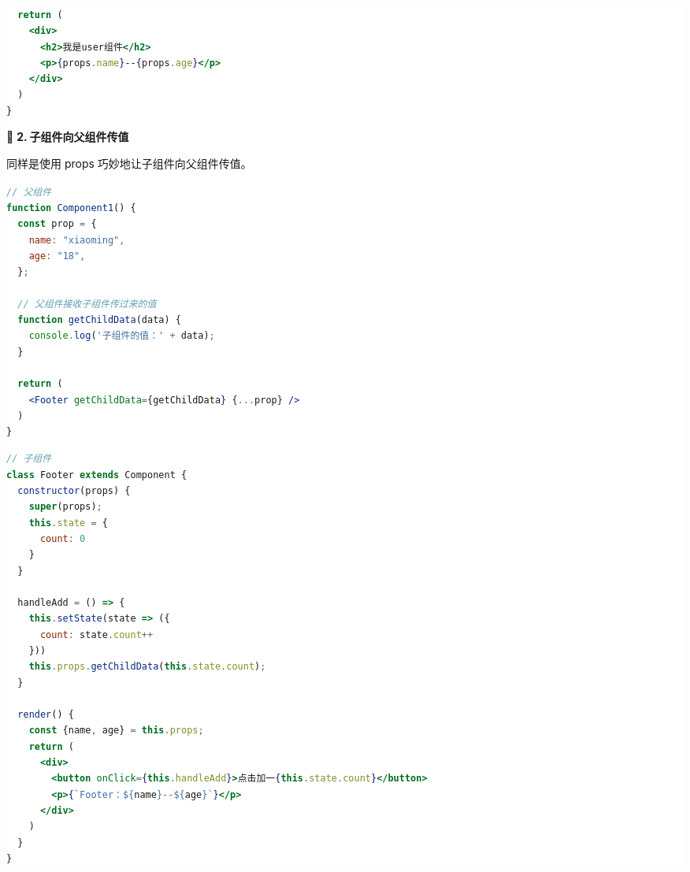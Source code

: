 ```jsx
  return (
    <div>
      <h2>我是user组件</h2>
      <p>{props.name}--{props.age}</p>
    </div>
  )
}
```

:pushpin: **2. 子组件向父组件传值**

同样是使用 props 巧妙地让子组件向父组件传值。

```jsx
// 父组件
function Component1() {
  const prop = {
    name: "xiaoming",
    age: "18",
  };

  // 父组件接收子组件传过来的值
  function getChildData(data) {
    console.log('子组件的值：' + data);
  }

  return (
    <Footer getChildData={getChildData} {...prop} />
  )
}
```

```jsx
// 子组件
class Footer extends Component {
  constructor(props) {
    super(props);
    this.state = {
      count: 0
    }
  }

  handleAdd = () => {
    this.setState(state => ({
      count: state.count++
    }))
    this.props.getChildData(this.state.count);
  }

  render() {
    const {name, age} = this.props;
    return (
      <div>
        <button onClick={this.handleAdd}>点击加一{this.state.count}</button>
        <p>{`Footer：${name}--${age}`}</p>
      </div>
    )
  }
}
```
